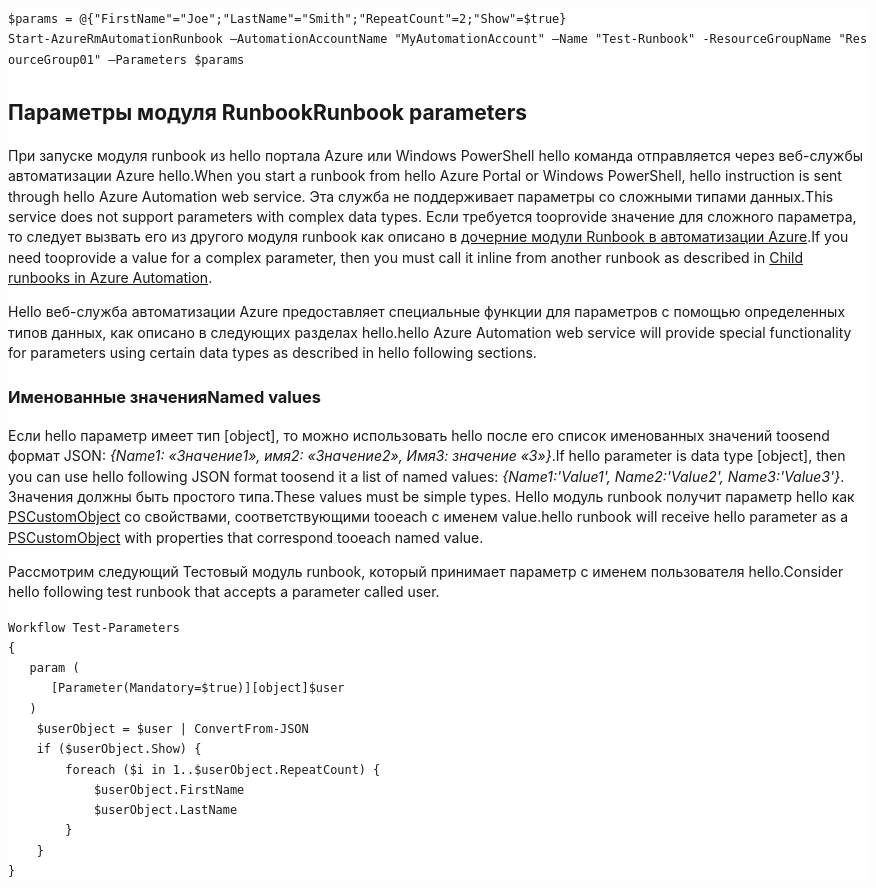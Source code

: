 ```
$params = @{"FirstName"="Joe";"LastName"="Smith";"RepeatCount"=2;"Show"=$true}
Start-AzureRmAutomationRunbook –AutomationAccountName "MyAutomationAccount" –Name "Test-Runbook" -ResourceGroupName "ResourceGroup01" –Parameters $params
```

## <a name="runbook-parameters"></a><span data-ttu-id="dcd4b-165">Параметры модуля Runbook</span><span class="sxs-lookup"><span data-stu-id="dcd4b-165">Runbook parameters</span></span>
<span data-ttu-id="dcd4b-166">При запуске модуля runbook из hello портала Azure или Windows PowerShell hello команда отправляется через веб-службы автоматизации Azure hello.</span><span class="sxs-lookup"><span data-stu-id="dcd4b-166">When you start a runbook from hello Azure Portal or Windows PowerShell, hello instruction is sent through hello Azure Automation web service.</span></span> <span data-ttu-id="dcd4b-167">Эта служба не поддерживает параметры со сложными типами данных.</span><span class="sxs-lookup"><span data-stu-id="dcd4b-167">This service does not support parameters with complex data types.</span></span> <span data-ttu-id="dcd4b-168">Если требуется tooprovide значение для сложного параметра, то следует вызвать его из другого модуля runbook как описано в [дочерние модули Runbook в автоматизации Azure](automation-child-runbooks.md).</span><span class="sxs-lookup"><span data-stu-id="dcd4b-168">If you need tooprovide a value for a complex parameter, then you must call it inline from another runbook as described in [Child runbooks in Azure Automation](automation-child-runbooks.md).</span></span>

<span data-ttu-id="dcd4b-169">Hello веб-служба автоматизации Azure предоставляет специальные функции для параметров с помощью определенных типов данных, как описано в следующих разделах hello.</span><span class="sxs-lookup"><span data-stu-id="dcd4b-169">hello Azure Automation web service will provide special functionality for parameters using certain data types as described in hello following sections.</span></span>

### <a name="named-values"></a><span data-ttu-id="dcd4b-170">Именованные значения</span><span class="sxs-lookup"><span data-stu-id="dcd4b-170">Named values</span></span>
<span data-ttu-id="dcd4b-171">Если hello параметр имеет тип [object], то можно использовать hello после его список именованных значений toosend формат JSON: *{Name1: «Значение1», имя2: «Значение2», Имя3: значение «3»}*.</span><span class="sxs-lookup"><span data-stu-id="dcd4b-171">If hello parameter is data type [object], then you can use hello following JSON format toosend it a list of named values: *{Name1:'Value1', Name2:'Value2', Name3:'Value3'}*.</span></span> <span data-ttu-id="dcd4b-172">Значения должны быть простого типа.</span><span class="sxs-lookup"><span data-stu-id="dcd4b-172">These values must be simple types.</span></span> <span data-ttu-id="dcd4b-173">Hello модуль runbook получит параметр hello как [PSCustomObject](https://msdn.microsoft.com/library/system.management.automation.pscustomobject%28v=vs.85%29.aspx) со свойствами, соответствующими tooeach с именем value.</span><span class="sxs-lookup"><span data-stu-id="dcd4b-173">hello runbook will receive hello parameter as a [PSCustomObject](https://msdn.microsoft.com/library/system.management.automation.pscustomobject%28v=vs.85%29.aspx) with properties that correspond tooeach named value.</span></span>

<span data-ttu-id="dcd4b-174">Рассмотрим следующий Тестовый модуль runbook, который принимает параметр с именем пользователя hello.</span><span class="sxs-lookup"><span data-stu-id="dcd4b-174">Consider hello following test runbook that accepts a parameter called user.</span></span>

```
Workflow Test-Parameters
{
   param (
      [Parameter(Mandatory=$true)][object]$user
   )
    $userObject = $user | ConvertFrom-JSON
    if ($userObject.Show) {
        foreach ($i in 1..$userObject.RepeatCount) {
            $userObject.FirstName
            $userObject.LastName
        }
    }
}
```
